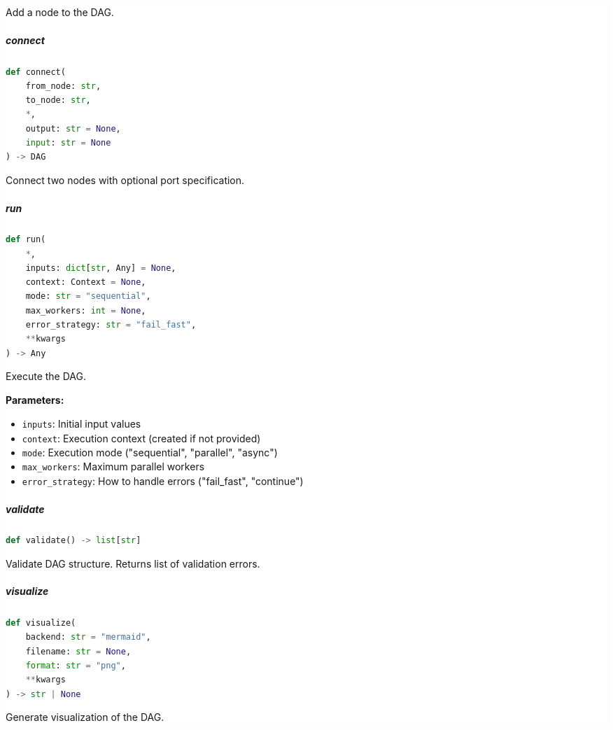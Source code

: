 Add a node to the DAG.

##### connect
```python
def connect(
    from_node: str,
    to_node: str,
    *,
    output: str = None,
    input: str = None
) -> DAG
```

Connect two nodes with optional port specification.

##### run
```python
def run(
    *,
    inputs: dict[str, Any] = None,
    context: Context = None,
    mode: str = "sequential",
    max_workers: int = None,
    error_strategy: str = "fail_fast",
    **kwargs
) -> Any
```

Execute the DAG.

**Parameters:**
- `inputs`: Initial input values
- `context`: Execution context (created if not provided)
- `mode`: Execution mode ("sequential", "parallel", "async")
- `max_workers`: Maximum parallel workers
- `error_strategy`: How to handle errors ("fail_fast", "continue")

##### validate
```python
def validate() -> list[str]
```

Validate DAG structure. Returns list of validation errors.

##### visualize
```python
def visualize(
    backend: str = "mermaid",
    filename: str = None,
    format: str = "png",
    **kwargs
) -> str | None
```

Generate visualization of the DAG.
